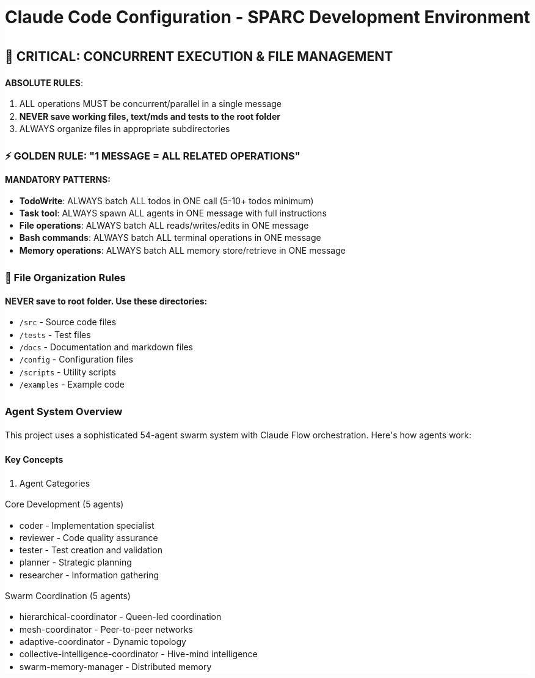 # Claude Code Configuration - SPARC Development Environment

## 🚨 CRITICAL: CONCURRENT EXECUTION & FILE MANAGEMENT

**ABSOLUTE RULES**:

1. ALL operations MUST be concurrent/parallel in a single message
2. **NEVER save working files, text/mds and tests to the root folder**
3. ALWAYS organize files in appropriate subdirectories

### ⚡ GOLDEN RULE: "1 MESSAGE = ALL RELATED OPERATIONS"

**MANDATORY PATTERNS:**

- **TodoWrite**: ALWAYS batch ALL todos in ONE call (5-10+ todos minimum)
- **Task tool**: ALWAYS spawn ALL agents in ONE message with full instructions
- **File operations**: ALWAYS batch ALL reads/writes/edits in ONE message
- **Bash commands**: ALWAYS batch ALL terminal operations in ONE message
- **Memory operations**: ALWAYS batch ALL memory store/retrieve in ONE message

### 📁 File Organization Rules

**NEVER save to root folder. Use these directories:**

- `/src` - Source code files
- `/tests` - Test files
- `/docs` - Documentation and markdown files
- `/config` - Configuration files
- `/scripts` - Utility scripts
- `/examples` - Example code

### Agent System Overview

This project uses a sophisticated 54-agent swarm system with Claude Flow orchestration. Here's how agents work:

#### Key Concepts

1. Agent Categories

Core Development (5 agents)

- coder - Implementation specialist
- reviewer - Code quality assurance
- tester - Test creation and validation
- planner - Strategic planning
- researcher - Information gathering

Swarm Coordination (5 agents)

- hierarchical-coordinator - Queen-led coordination
- mesh-coordinator - Peer-to-peer networks
- adaptive-coordinator - Dynamic topology
- collective-intelligence-coordinator - Hive-mind intelligence
- swarm-memory-manager - Distributed memory
